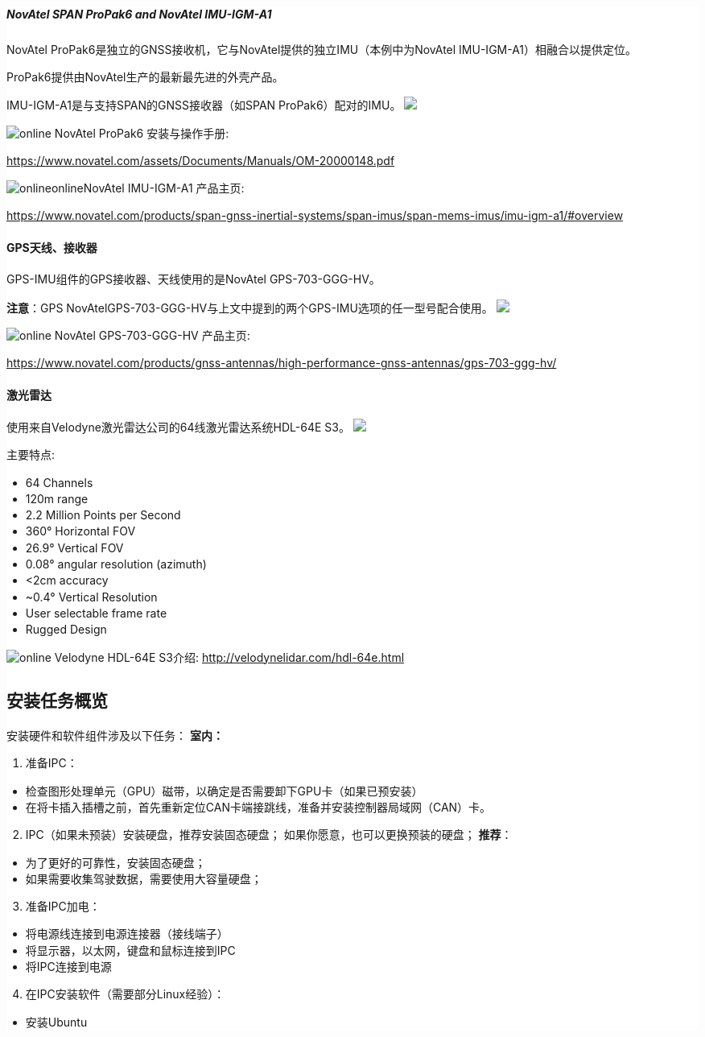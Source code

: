 ##### NovAtel SPAN ProPak6 and NovAtel IMU-IGM-A1
NovAtel ProPak6是独立的GNSS接收机，它与NovAtel提供的独立IMU（本例中为NovAtel IMU-IGM-A1）相融合以提供定位。

ProPak6提供由NovAtel生产的最新最先进的外壳产品。

IMU-IGM-A1是与支持SPAN的GNSS接收器（如SPAN ProPak6）配对的IMU。
<img src="https://raw.githubusercontent.com/ApolloAuto/apollo/master/docs/quickstart/images/Novatel_pp6.png" width="60%">

![online](https://raw.githubusercontent.com/ApolloAuto/apollo/master/docs/quickstart/images/online_icon.png) NovAtel ProPak6 安装与操作手册:

https://www.novatel.com/assets/Documents/Manuals/OM-20000148.pdf

![online](https://raw.githubusercontent.com/ApolloAuto/apollo/master/docs/quickstart/images/online_icon.png)onlineNovAtel IMU-IGM-A1 产品主页:

https://www.novatel.com/products/span-gnss-inertial-systems/span-imus/span-mems-imus/imu-igm-a1/#overview

#### GPS天线、接收器

GPS-IMU组件的GPS接收器、天线使用的是NovAtel GPS-703-GGG-HV。

**注意**：GPS NovAtelGPS-703-GGG-HV与上文中提到的两个GPS-IMU选项的任一型号配合使用。
<img src="https://raw.githubusercontent.com/ApolloAuto/apollo/master/docs/quickstart/images/gps_receiver.png" width="60%">

![online](https://raw.githubusercontent.com/ApolloAuto/apollo/master/docs/quickstart/images/online_icon.png) NovAtel GPS-703-GGG-HV 产品主页:

https://www.novatel.com/products/gnss-antennas/high-performance-gnss-antennas/gps-703-ggg-hv/

#### 激光雷达
使用来自Velodyne激光雷达公司的64线激光雷达系统HDL-64E S3。
<img src="https://raw.githubusercontent.com/ApolloAuto/apollo/master/docs/quickstart/images/lidar_pic.png" width="90%">

主要特点:
- 64 Channels
- 120m range
- 2.2 Million Points per Second
- 360° Horizontal FOV
- 26.9° Vertical FOV
- 0.08° angular resolution (azimuth)
- <2cm accuracy
- ~0.4° Vertical Resolution
- User selectable frame rate
- Rugged Design

![online](https://raw.githubusercontent.com/ApolloAuto/apollo/master/docs/quickstart/images/online_icon.png) Velodyne HDL-64E S3介绍: http://velodynelidar.com/hdl-64e.html

## 安装任务概览

安装硬件和软件组件涉及以下任务：
**室内：**
1. 准备IPC：
 - 检查图形处理单元（GPU）磁带，以确定是否需要卸下GPU卡（如果已预安装）
 - 在将卡插入插槽之前，首先重新定位CAN卡端接跳线，准备并安装控制器局域网（CAN）卡。
2. IPC（如果未预装）安装硬盘，推荐安装固态硬盘； 
    如果你愿意，也可以更换预装的硬盘；
 **推荐**：
 - 为了更好的可靠性，安装固态硬盘；
 - 如果需要收集驾驶数据，需要使用大容量硬盘；
3. 准备IPC加电：
 - 将电源线连接到电源连接器（接线端子）
 - 将显示器，以太网，键盘和鼠标连接到IPC
 - 将IPC连接到电源
4. 在IPC安装软件（需要部分Linux经验）：
 - 安装Ubuntu